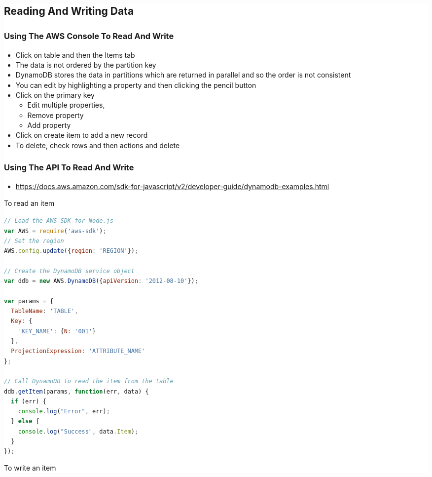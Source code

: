 
## Reading And Writing Data

### Using The AWS Console To Read And Write

- Click on table and then the Items tab
- The data is not ordered by the partition key
- DynamoDB stores the data in partitions which are returned in parallel and so the order is not consistent
- You can edit by highlighting a property and then clicking the pencil button
- Click on the primary key
  - Edit multiple properties,
  - Remove property
  - Add property
- Click on create item to add a new record
- To delete, check rows and then actions and delete


### Using The API To Read And Write

- https://docs.aws.amazon.com/sdk-for-javascript/v2/developer-guide/dynamodb-examples.html


To read an item

```javascript
// Load the AWS SDK for Node.js
var AWS = require('aws-sdk');
// Set the region 
AWS.config.update({region: 'REGION'});

// Create the DynamoDB service object
var ddb = new AWS.DynamoDB({apiVersion: '2012-08-10'});

var params = {
  TableName: 'TABLE',
  Key: {
    'KEY_NAME': {N: '001'}
  },
  ProjectionExpression: 'ATTRIBUTE_NAME'
};

// Call DynamoDB to read the item from the table
ddb.getItem(params, function(err, data) {
  if (err) {
    console.log("Error", err);
  } else {
    console.log("Success", data.Item);
  }
});
```

To write an item
